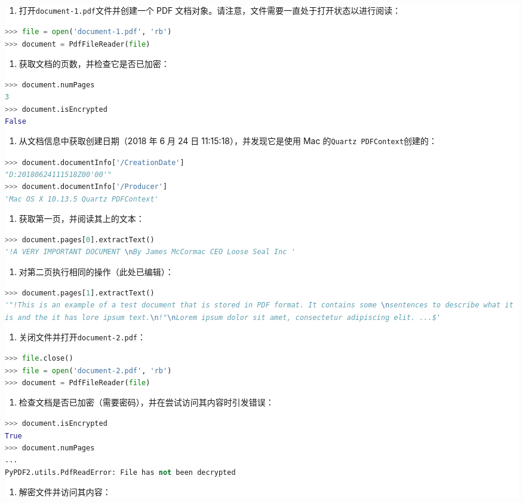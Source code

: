 1.  打开`document-1.pdf`文件并创建一个 PDF 文档对象。请注意，文件需要一直处于打开状态以进行阅读：

```py
>>> file = open('document-1.pdf', 'rb')
>>> document = PdfFileReader(file)
```

1.  获取文档的页数，并检查它是否已加密：

```py
>>> document.numPages
3
>>> document.isEncrypted
False
```

1.  从文档信息中获取创建日期（2018 年 6 月 24 日 11:15:18），并发现它是使用 Mac 的`Quartz PDFContext`创建的：

```py
>>> document.documentInfo['/CreationDate']
"D:20180624111518Z00'00'"
>>> document.documentInfo['/Producer']
'Mac OS X 10.13.5 Quartz PDFContext'
```

1.  获取第一页，并阅读其上的文本：

```py
>>> document.pages[0].extractText()
'!A VERY IMPORTANT DOCUMENT \nBy James McCormac CEO Loose Seal Inc '
```

1.  对第二页执行相同的操作（此处已编辑）：

```py
>>> document.pages[1].extractText()
'"!This is an example of a test document that is stored in PDF format. It contains some \nsentences to describe what it is and the it has lore ipsum text.\n!"\nLorem ipsum dolor sit amet, consectetur adipiscing elit. ...$'
```

1.  关闭文件并打开`document-2.pdf`：

```py
>>> file.close()
>>> file = open('document-2.pdf', 'rb')
>>> document = PdfFileReader(file)
```

1.  检查文档是否已加密（需要密码），并在尝试访问其内容时引发错误：

```py
>>> document.isEncrypted
True
>>> document.numPages
...
PyPDF2.utils.PdfReadError: File has not been decrypted
```

1.  解密文件并访问其内容：
